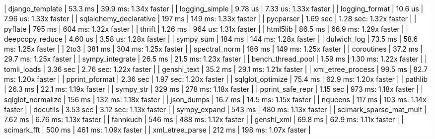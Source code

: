 | django_template          | 53.3 ms                                                               | 39.9 ms: 1.34x faster                                                    |
| logging_simple           | 9.78 us                                                               | 7.33 us: 1.33x faster                                                    |
| logging_format           | 10.6 us                                                               | 7.96 us: 1.33x faster                                                    |
| sqlalchemy_declarative   | 197 ms                                                                | 149 ms: 1.33x faster                                                     |
| pycparser                | 1.69 sec                                                              | 1.28 sec: 1.32x faster                                                   |
| pyflate                  | 795 ms                                                                | 604 ms: 1.32x faster                                                     |
| thrift                   | 1.26 ms                                                               | 964 us: 1.31x faster                                                     |
| html5lib                 | 86.5 ms                                                               | 66.9 ms: 1.29x faster                                                    |
| deepcopy_reduce          | 4.60 us                                                               | 3.58 us: 1.28x faster                                                    |
| sympy_sum                | 184 ms                                                                | 144 ms: 1.28x faster                                                     |
| dulwich_log              | 73.5 ms                                                               | 58.6 ms: 1.25x faster                                                    |
| 2to3                     | 381 ms                                                                | 304 ms: 1.25x faster                                                     |
| spectral_norm            | 186 ms                                                                | 149 ms: 1.25x faster                                                     |
| coroutines               | 37.2 ms                                                               | 29.7 ms: 1.25x faster                                                    |
| sympy_integrate          | 26.5 ms                                                               | 21.5 ms: 1.23x faster                                                    |
| bench_thread_pool        | 1.59 ms                                                               | 1.30 ms: 1.22x faster                                                    |
| tomli_loads              | 3.36 sec                                                              | 2.76 sec: 1.22x faster                                                   |
| genshi_text              | 35.2 ms                                                               | 29.1 ms: 1.21x faster                                                    |
| xml_etree_process        | 99.5 ms                                                               | 82.7 ms: 1.20x faster                                                    |
| pprint_pformat           | 2.36 sec                                                              | 1.97 sec: 1.20x faster                                                   |
| sqlglot_optimize         | 75.4 ms                                                               | 62.9 ms: 1.20x faster                                                    |
| pathlib                  | 26.3 ms                                                               | 22.1 ms: 1.19x faster                                                    |
| sympy_str                | 329 ms                                                                | 278 ms: 1.18x faster                                                     |
| pprint_safe_repr         | 1.15 sec                                                              | 973 ms: 1.18x faster                                                     |
| sqlglot_normalize        | 156 ms                                                                | 132 ms: 1.18x faster                                                     |
| json_dumps               | 16.7 ms                                                               | 14.5 ms: 1.15x faster                                                    |
| nqueens                  | 117 ms                                                                | 103 ms: 1.14x faster                                                     |
| docutils                 | 3.53 sec                                                              | 3.12 sec: 1.13x faster                                                   |
| sympy_expand             | 543 ms                                                                | 480 ms: 1.13x faster                                                     |
| scimark_sparse_mat_mult  | 7.62 ms                                                               | 6.76 ms: 1.13x faster                                                    |
| fannkuch                 | 546 ms                                                                | 488 ms: 1.12x faster                                                     |
| genshi_xml               | 69.8 ms                                                               | 62.9 ms: 1.11x faster                                                    |
| scimark_fft              | 500 ms                                                                | 461 ms: 1.09x faster                                                     |
| xml_etree_parse          | 212 ms                                                                | 198 ms: 1.07x faster                                                     |